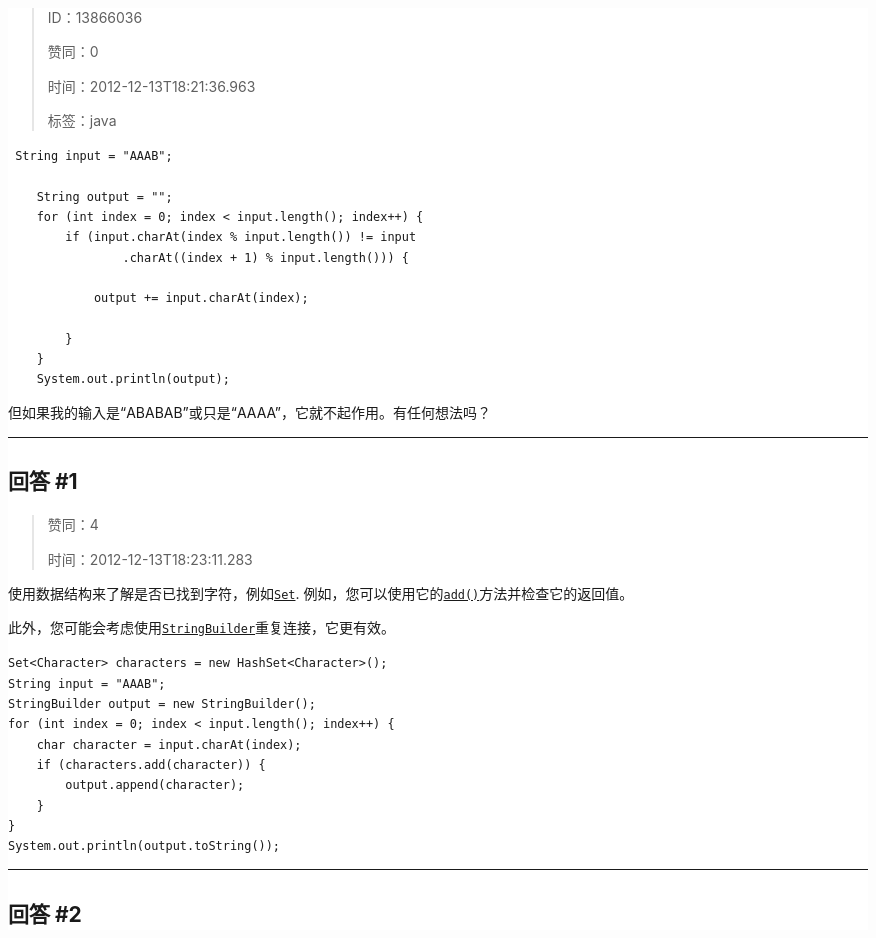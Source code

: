 > ID：13866036
> 
> 赞同：0
> 
> 时间：2012-12-13T18:21:36.963
> 
> 标签：java

```
 String input = "AAAB";

    String output = "";
    for (int index = 0; index < input.length(); index++) {
        if (input.charAt(index % input.length()) != input
                .charAt((index + 1) % input.length())) {

            output += input.charAt(index);

        }
    }
    System.out.println(output); 
```

但如果我的输入是“ABABAB”或只是“AAAA”，它就不起作用。有任何想法吗？

* * *

## 回答 #1

> 赞同：4
> 
> 时间：2012-12-13T18:23:11.283

使用数据结构来了解是否已找到字符，例如[`Set`](http://docs.oracle.com/javase/6/docs/api/java/util/Set.html). 例如，您可以使用它的[`add()`](http://docs.oracle.com/javase/6/docs/api/java/util/Set.html#add%28E%29)方法并检查它的返回值。

此外，您可能会考虑使用[`StringBuilder`](http://docs.oracle.com/javase/6/docs/api/java/lang/StringBuilder.html)重复连接，它更有效。

```
Set<Character> characters = new HashSet<Character>();
String input = "AAAB";
StringBuilder output = new StringBuilder();
for (int index = 0; index < input.length(); index++) {
    char character = input.charAt(index);
    if (characters.add(character)) {
        output.append(character);
    }
}
System.out.println(output.toString()); 
```

* * *

## 回答 #2
